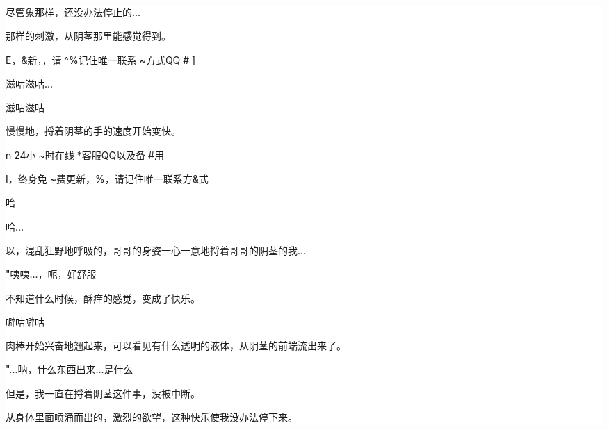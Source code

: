 
尽管象那样，还没办法停止的...



那样的刺激，从阴茎那里能感觉得到。

E，&新，，请 ^%记住唯一联系 ~方式QQ # ]



滋咕滋咕...



滋咕滋咕





慢慢地，捋着阴茎的手的速度开始变快。



n 24小 ~时在线 *客服QQ以及备 #用



I，终身免 ~费更新，%，请记住唯一联系方&式



哈



哈...





以，混乱狂野地呼吸的，哥哥的身姿一心一意地捋着哥哥的阴茎的我...



"咦咦...，呃，好舒服



不知道什么时候，酥痒的感觉，变成了快乐。



噼咕噼咕



肉棒开始兴奋地翘起来，可以看见有什么透明的液体，从阴茎的前端流出来了。





"...呐，什么东西出来...是什么



但是，我一直在捋着阴茎这件事，没被中断。





从身体里面喷涌而出的，激烈的欲望，这种快乐使我没办法停下来。

